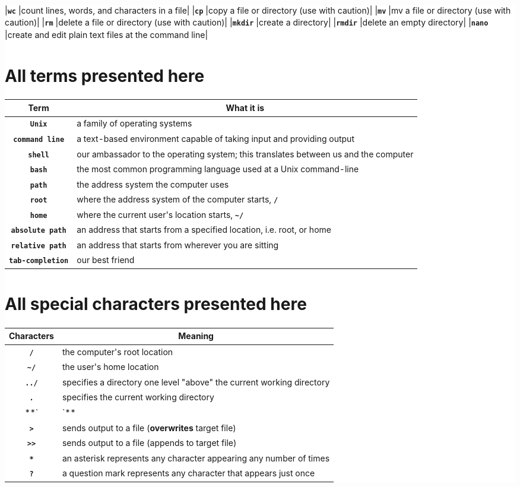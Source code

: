 |**`wc`**       |count lines, words, and characters in a file|
|**`cp`**      |copy a file or directory (use with caution)|
|**`mv`**      |mv a file or directory (use with caution)|
|**`rm`**      |delete a file or directory (use with caution)|
|**`mkdir`**       |create a directory|
|**`rmdir`**     |delete an empty directory|
|**`nano`**     |create and edit plain text files at the command line|


# All terms presented here

| Term     | What it is          |
|:----------:|------------------|
| **`Unix`** | a family of operating systems |
| **`command line`** | a text-based environment capable of taking input and providing output |
| **`shell`** | our ambassador to the operating system; this translates between us and the computer |
| **`bash`** | the most common programming language used at a Unix command-line | 
| **`path`** | the address system the computer uses |
| **`root`** | where the address system of the computer starts, **`/`** |
| **`home`** | where the current user's location starts, **`~/`**|
| **`absolute path`** | an address that starts from a specified location, i.e. root, or home |
| **`relative path`** | an address that starts from wherever you are sitting |
| **`tab-completion`** | our best friend |


# All special characters presented here

|Characters     | Meaning          |
|:----------:|------------------|
| **`/`** | the computer's root location |
| **`~/`** | the user's home location |
| **`../`** |specifies a directory one level "above" the current working directory|
| **`.`** |specifies the current working directory|
|**`|`**      | a "pipe" allows stringing together multiple commands |
|**`>`**      |sends output to a file (**overwrites** target file)|
|**`>>`**      |sends output to a file (appends to target file)|
|**`*`**      |an asterisk represents any character appearing any number of times|
|**`?`**      |a question mark represents any character that appears just once|
